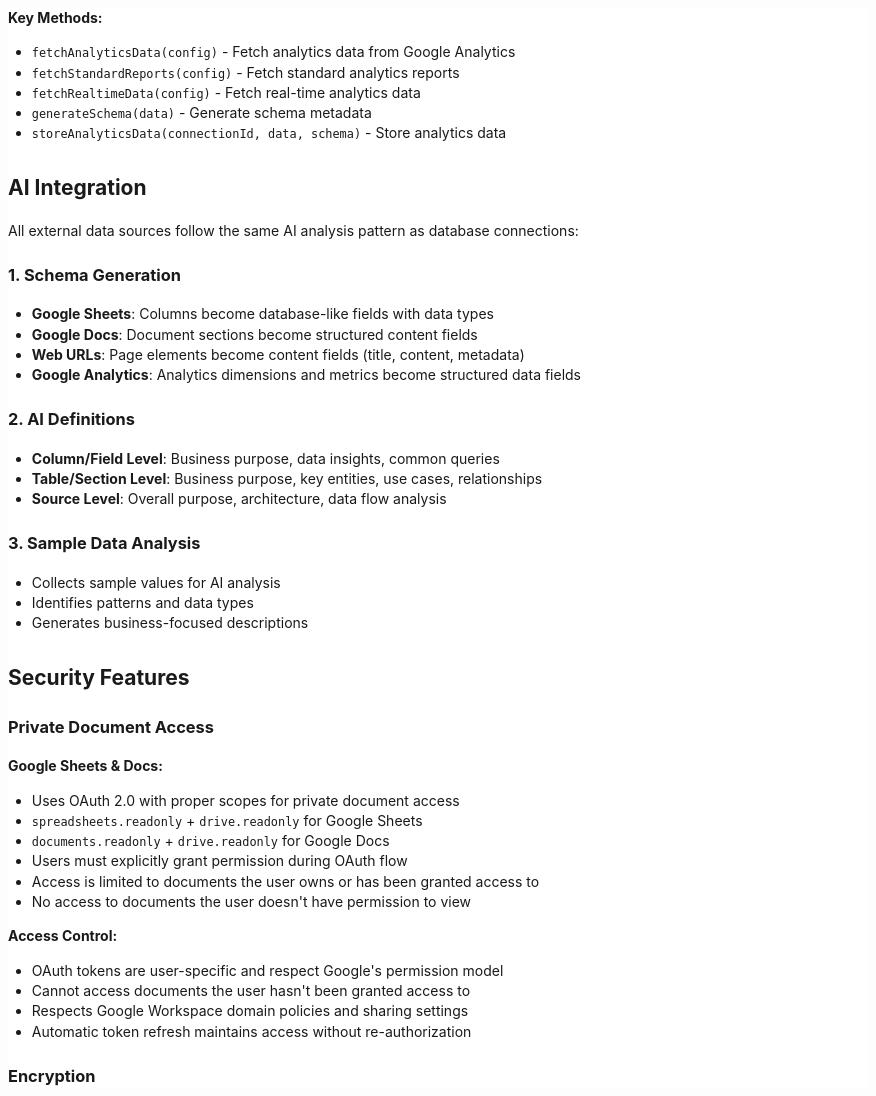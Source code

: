 **Key Methods:**

- `fetchAnalyticsData(config)` - Fetch analytics data from Google Analytics
- `fetchStandardReports(config)` - Fetch standard analytics reports
- `fetchRealtimeData(config)` - Fetch real-time analytics data
- `generateSchema(data)` - Generate schema metadata
- `storeAnalyticsData(connectionId, data, schema)` - Store analytics data

## AI Integration

All external data sources follow the same AI analysis pattern as database connections:

### 1. Schema Generation

- **Google Sheets**: Columns become database-like fields with data types
- **Google Docs**: Document sections become structured content fields
- **Web URLs**: Page elements become content fields (title, content, metadata)
- **Google Analytics**: Analytics dimensions and metrics become structured data fields

### 2. AI Definitions

- **Column/Field Level**: Business purpose, data insights, common queries
- **Table/Section Level**: Business purpose, key entities, use cases, relationships
- **Source Level**: Overall purpose, architecture, data flow analysis

### 3. Sample Data Analysis

- Collects sample values for AI analysis
- Identifies patterns and data types
- Generates business-focused descriptions

## Security Features

### Private Document Access

**Google Sheets & Docs:**

- Uses OAuth 2.0 with proper scopes for private document access
- `spreadsheets.readonly` + `drive.readonly` for Google Sheets
- `documents.readonly` + `drive.readonly` for Google Docs
- Users must explicitly grant permission during OAuth flow
- Access is limited to documents the user owns or has been granted access to
- No access to documents the user doesn't have permission to view

**Access Control:**

- OAuth tokens are user-specific and respect Google's permission model
- Cannot access documents the user hasn't been granted access to
- Respects Google Workspace domain policies and sharing settings
- Automatic token refresh maintains access without re-authorization

### Encryption
